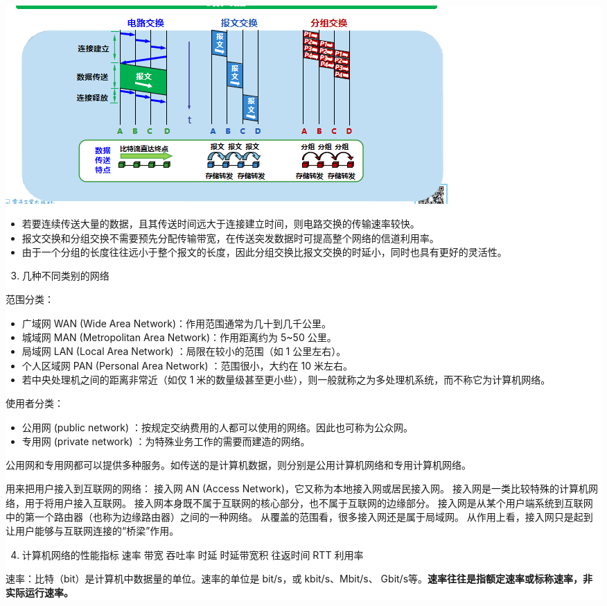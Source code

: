 ![image-3](/assets/blog_res/2023-10-14-jisuanjijichu3/image-3.png)
- 若要连续传送大量的数据，且其传送时间远大于连接建立时间，则电路交换的传输速率较快。
- 报文交换和分组交换不需要预先分配传输带宽，在传送突发数据时可提高整个网络的信道利用率。
- 由于一个分组的长度往往远小于整个报文的长度，因此分组交换比报文交换的时延小，同时也具有更好的灵活性。

3. 几种不同类别的网络

范围分类：

- 广域网 WAN (Wide Area Network)：作用范围通常为几十到几千公里。
- 城域网 MAN (Metropolitan Area Network)：作用距离约为 5~50 公里。
- 局域网 LAN (Local Area Network) ：局限在较小的范围（如 1 公里左右）。
- 个人区域网 PAN (Personal Area Network) ：范围很小，大约在 10 米左右。
- 若中央处理机之间的距离非常近（如仅 1 米的数量级甚至更小些），则一般就称之为多处理机系统，而不称它为计算机网络。 

使用者分类：

- 公用网 (public network) ：按规定交纳费用的人都可以使用的网络。因此也可称为公众网。
- 专用网 (private network) ：为特殊业务工作的需要而建造的网络。

公用网和专用网都可以提供多种服务。如传送的是计算机数据，则分别是公用计算机网络和专用计算机网络。

用来把用户接入到互联网的网络：
    接入网 AN (Access Network)，它又称为本地接入网或居民接入网。
    接入网是一类比较特殊的计算机网络，用于将用户接入互联网。
    接入网本身既不属于互联网的核心部分，也不属于互联网的边缘部分。
    接入网是从某个用户端系统到互联网中的第一个路由器（也称为边缘路由器）之间的一种网络。
    从覆盖的范围看，很多接入网还是属于局域网。
    从作用上看，接入网只是起到让用户能够与互联网连接的“桥梁”作用。

4. 计算机网络的性能指标
    速率
    带宽
    吞吐率
    时延
    时延带宽积
    往返时间 RTT
    利用率

速率：比特（bit）是计算机中数据量的单位。速率的单位是 bit/s，或 kbit/s、Mbit/s、 Gbit/s等。**速率往往是指额定速率或标称速率，非实际运行速率。**
